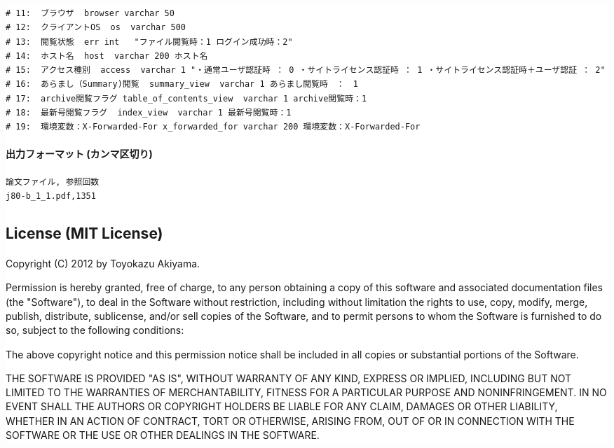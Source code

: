     # 11:  ブラウザ  browser varchar 50  
    # 12:  クライアントOS  os  varchar 500 
    # 13:  閲覧状態  err int   "ファイル閲覧時：1 ログイン成功時：2"
    # 14:  ホスト名  host  varchar 200 ホスト名
    # 15:  アクセス種別  access  varchar 1 "・通常ユーザ認証時 ： 0 ・サイトライセンス認証時 ： 1 ・サイトライセンス認証時＋ユーザ認証 ： 2"
    # 16:  あらまし（Summary)閲覧  summary_view  varchar 1 あらまし閲覧時　：　1
    # 17:  archive閲覧フラグ table_of_contents_view  varchar 1 archive閲覧時：1
    # 18:  最新号閲覧フラグ  index_view  varchar 1 最新号閲覧時：1
    # 19:  環境変数：X-Forwarded-For x_forwarded_for varchar 200 環境変数：X-Forwarded-For

#### 出力フォーマット (カンマ区切り)

    論文ファイル, 参照回数
    j80-b_1_1.pdf,1351

## License (MIT License)
Copyright (C) 2012 by Toyokazu Akiyama.

Permission is hereby granted, free of charge, to any person obtaining a copy of this software and associated documentation files (the "Software"), to deal in the Software without restriction, including without limitation the rights to use, copy, modify, merge, publish, distribute, sublicense, and/or sell copies of the Software, and to permit persons to whom the Software is furnished to do so, subject to the following conditions:

The above copyright notice and this permission notice shall be included in all copies or substantial portions of the Software.

THE SOFTWARE IS PROVIDED "AS IS", WITHOUT WARRANTY OF ANY KIND, EXPRESS OR IMPLIED, INCLUDING BUT NOT LIMITED TO THE WARRANTIES OF MERCHANTABILITY, FITNESS FOR A PARTICULAR PURPOSE AND NONINFRINGEMENT. IN NO EVENT SHALL THE AUTHORS OR COPYRIGHT HOLDERS BE LIABLE FOR ANY CLAIM, DAMAGES OR OTHER LIABILITY, WHETHER IN AN ACTION OF CONTRACT, TORT OR OTHERWISE, ARISING FROM, OUT OF OR IN CONNECTION WITH THE SOFTWARE OR THE USE OR OTHER DEALINGS IN THE SOFTWARE.
